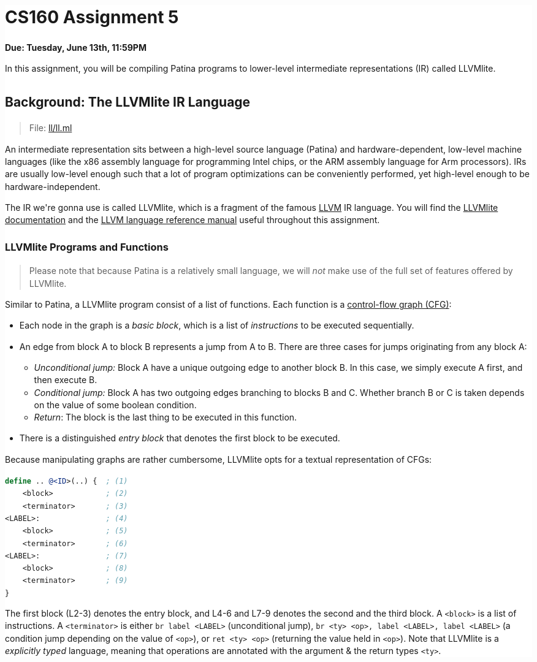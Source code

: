 # CS160 Assignment 5

**Due: Tuesday, June 13th, 11:59PM**

In this assignment, you will be compiling Patina programs to lower-level intermediate representations (IR) called LLVMlite.



## Background: The LLVMlite IR Language

> File: [ll/ll.ml](./ll/ll.ml)

An intermediate representation sits between a high-level source language (Patina) and hardware-dependent, low-level machine languages (like the x86 assembly language for programming Intel chips, or the ARM assembly language for Arm processors). IRs are usually low-level enough such that a lot of program optimizations can be conveniently performed, yet high-level enough to be hardware-independent. 

The IR we're gonna use is called LLVMlite, which is a fragment of the famous [LLVM](https://en.wikipedia.org/wiki/LLVM) IR language.  You will find the [LLVMlite documentation](https://www.seas.upenn.edu/~cis3410/current/hw3/llvmlite.html) and the [LLVM language reference manual](https://llvm.org/docs/LangRef.html) useful throughout this assignment. 



### LLVMlite Programs and Functions

> Please note that because Patina is a relatively small language, we will *not* make use of the full set of features offered by LLVMlite.

Similar to Patina, a LLVMlite program consist of a list of functions. Each function is a [control-flow graph (CFG)](https://en.wikipedia.org/wiki/Control-flow_graph):

- Each node in the graph is a *basic block*, which is a list of *instructions* to be executed sequentially. 

- An edge from block A to block B represents a jump from A to B. There are three cases for jumps originating from any block A:
    - *Unconditional jump:* Block A have a unique outgoing edge to another block B. In this case, we simply execute A first, and then execute B.
    - *Conditional jump:* Block A has two outgoing edges branching to blocks B and C. Whether branch B or C is taken depends on the value of some boolean condition.
    - *Return*: The block is the last thing to be executed in this function.

- There is a distinguished *entry block* that denotes the first block to be executed.

Because manipulating graphs are rather cumbersome, LLVMlite opts for a textual representation of CFGs:
```LLVM
define .. @<ID>(..) {  ; (1)
    <block>            ; (2)
    <terminator>       ; (3)
<LABEL>:               ; (4)
    <block>            ; (5)
    <terminator>       ; (6)
<LABEL>:               ; (7)
    <block>            ; (8)
    <terminator>       ; (9)
}
```
The first block (L2-3) denotes the entry block, and L4-6 and L7-9 denotes the second and the third block. A `<block>` is a list of instructions. A `<terminator>` is either `br label <LABEL>` (unconditional jump), `br <ty> <op>, label <LABEL>, label <LABEL>` (a condition jump depending on the value of `<op>`), or `ret <ty> <op>` (returning the value held in `<op>`). Note that LLVMlite is a *explicitly typed* language, meaning that operations are annotated with the argument & the return types `<ty>`.
